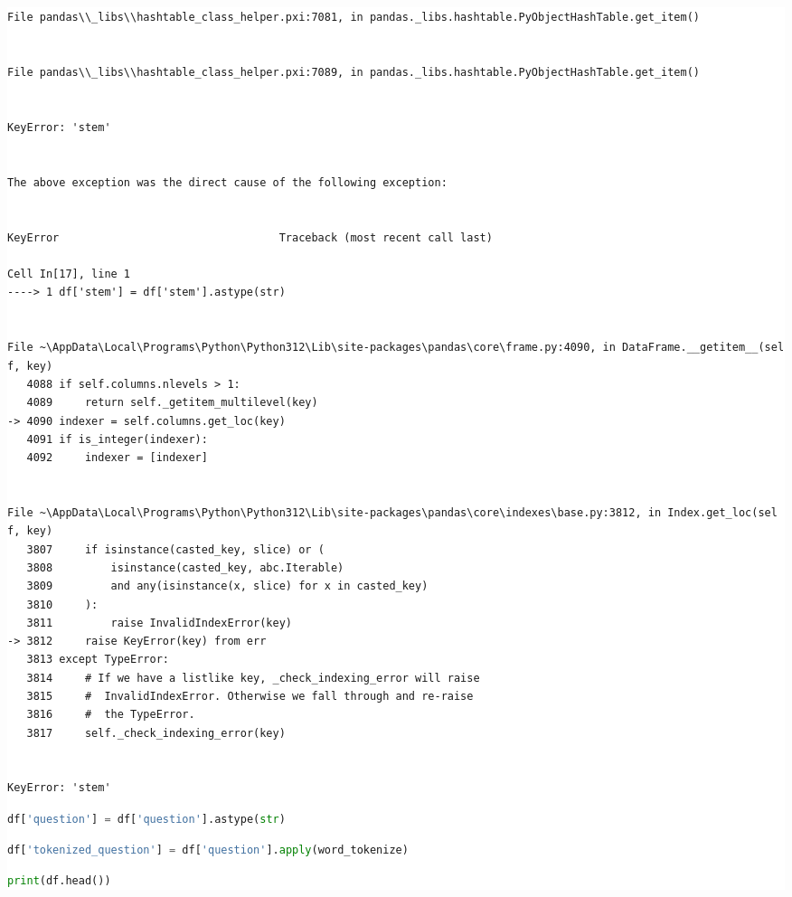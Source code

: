 
    File pandas\\_libs\\hashtable_class_helper.pxi:7081, in pandas._libs.hashtable.PyObjectHashTable.get_item()
    

    File pandas\\_libs\\hashtable_class_helper.pxi:7089, in pandas._libs.hashtable.PyObjectHashTable.get_item()
    

    KeyError: 'stem'

    
    The above exception was the direct cause of the following exception:
    

    KeyError                                  Traceback (most recent call last)

    Cell In[17], line 1
    ----> 1 df['stem'] = df['stem'].astype(str)
    

    File ~\AppData\Local\Programs\Python\Python312\Lib\site-packages\pandas\core\frame.py:4090, in DataFrame.__getitem__(self, key)
       4088 if self.columns.nlevels > 1:
       4089     return self._getitem_multilevel(key)
    -> 4090 indexer = self.columns.get_loc(key)
       4091 if is_integer(indexer):
       4092     indexer = [indexer]
    

    File ~\AppData\Local\Programs\Python\Python312\Lib\site-packages\pandas\core\indexes\base.py:3812, in Index.get_loc(self, key)
       3807     if isinstance(casted_key, slice) or (
       3808         isinstance(casted_key, abc.Iterable)
       3809         and any(isinstance(x, slice) for x in casted_key)
       3810     ):
       3811         raise InvalidIndexError(key)
    -> 3812     raise KeyError(key) from err
       3813 except TypeError:
       3814     # If we have a listlike key, _check_indexing_error will raise
       3815     #  InvalidIndexError. Otherwise we fall through and re-raise
       3816     #  the TypeError.
       3817     self._check_indexing_error(key)
    

    KeyError: 'stem'



```python
df['question'] = df['question'].astype(str)

```


```python
df['tokenized_question'] = df['question'].apply(word_tokenize)

```


```python
print(df.head())
```
